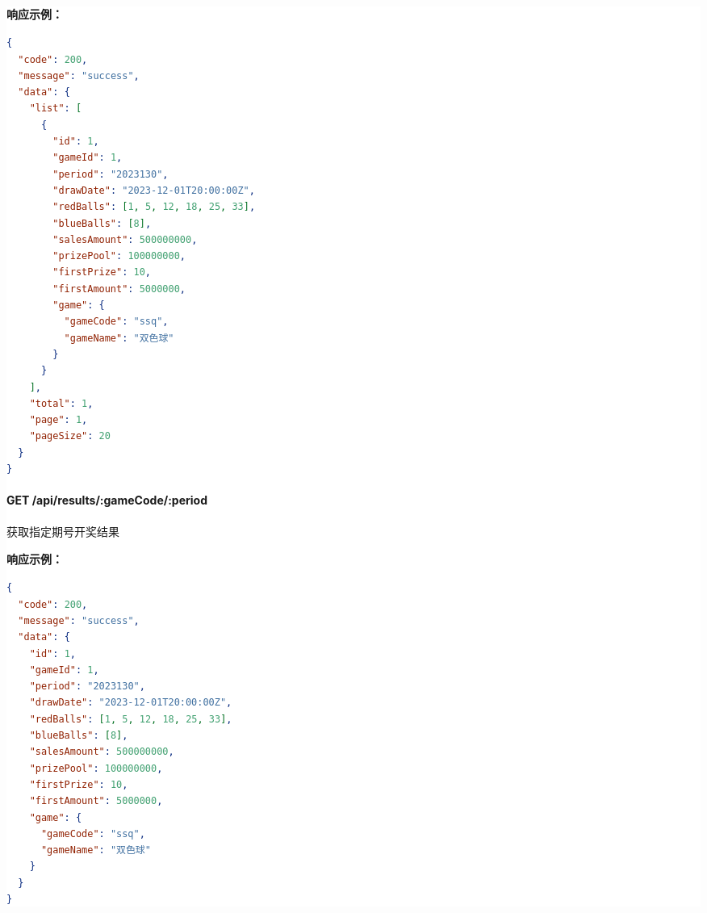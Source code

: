 **响应示例：**
```json
{
  "code": 200,
  "message": "success",
  "data": {
    "list": [
      {
        "id": 1,
        "gameId": 1,
        "period": "2023130",
        "drawDate": "2023-12-01T20:00:00Z",
        "redBalls": [1, 5, 12, 18, 25, 33],
        "blueBalls": [8],
        "salesAmount": 500000000,
        "prizePool": 100000000,
        "firstPrize": 10,
        "firstAmount": 5000000,
        "game": {
          "gameCode": "ssq",
          "gameName": "双色球"
        }
      }
    ],
    "total": 1,
    "page": 1,
    "pageSize": 20
  }
}
```

#### GET /api/results/:gameCode/:period
获取指定期号开奖结果

**响应示例：**
```json
{
  "code": 200,
  "message": "success",
  "data": {
    "id": 1,
    "gameId": 1,
    "period": "2023130",
    "drawDate": "2023-12-01T20:00:00Z",
    "redBalls": [1, 5, 12, 18, 25, 33],
    "blueBalls": [8],
    "salesAmount": 500000000,
    "prizePool": 100000000,
    "firstPrize": 10,
    "firstAmount": 5000000,
    "game": {
      "gameCode": "ssq",
      "gameName": "双色球"
    }
  }
}
```
